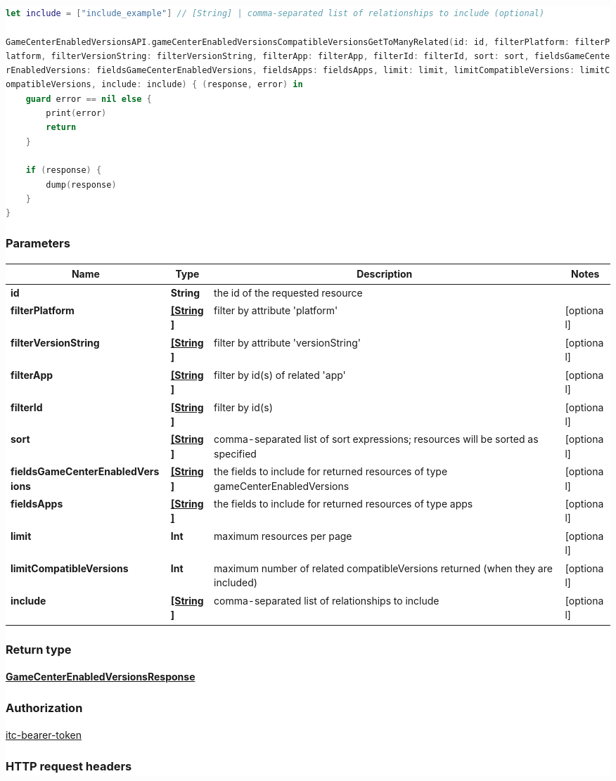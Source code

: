 ```swift
let include = ["include_example"] // [String] | comma-separated list of relationships to include (optional)

GameCenterEnabledVersionsAPI.gameCenterEnabledVersionsCompatibleVersionsGetToManyRelated(id: id, filterPlatform: filterPlatform, filterVersionString: filterVersionString, filterApp: filterApp, filterId: filterId, sort: sort, fieldsGameCenterEnabledVersions: fieldsGameCenterEnabledVersions, fieldsApps: fieldsApps, limit: limit, limitCompatibleVersions: limitCompatibleVersions, include: include) { (response, error) in
    guard error == nil else {
        print(error)
        return
    }

    if (response) {
        dump(response)
    }
}
```

### Parameters

Name | Type | Description  | Notes
------------- | ------------- | ------------- | -------------
 **id** | **String** | the id of the requested resource | 
 **filterPlatform** | [**[String]**](String.md) | filter by attribute &#39;platform&#39; | [optional] 
 **filterVersionString** | [**[String]**](String.md) | filter by attribute &#39;versionString&#39; | [optional] 
 **filterApp** | [**[String]**](String.md) | filter by id(s) of related &#39;app&#39; | [optional] 
 **filterId** | [**[String]**](String.md) | filter by id(s) | [optional] 
 **sort** | [**[String]**](String.md) | comma-separated list of sort expressions; resources will be sorted as specified | [optional] 
 **fieldsGameCenterEnabledVersions** | [**[String]**](String.md) | the fields to include for returned resources of type gameCenterEnabledVersions | [optional] 
 **fieldsApps** | [**[String]**](String.md) | the fields to include for returned resources of type apps | [optional] 
 **limit** | **Int** | maximum resources per page | [optional] 
 **limitCompatibleVersions** | **Int** | maximum number of related compatibleVersions returned (when they are included) | [optional] 
 **include** | [**[String]**](String.md) | comma-separated list of relationships to include | [optional] 

### Return type

[**GameCenterEnabledVersionsResponse**](GameCenterEnabledVersionsResponse.md)

### Authorization

[itc-bearer-token](../README.md#itc-bearer-token)

### HTTP request headers
